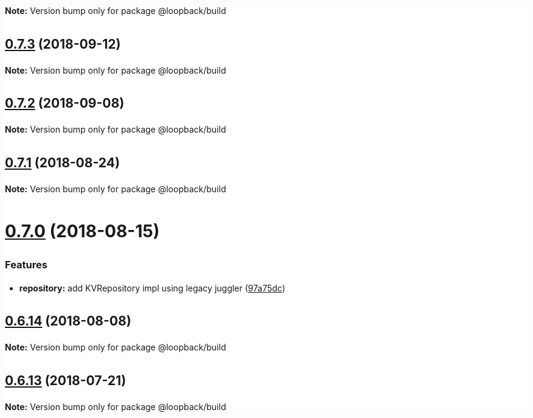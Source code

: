 **Note:** Version bump only for package @loopback/build

<a name="0.7.3"></a>

## [0.7.3](https://github.com/loopbackio/loopback-next/compare/@loopback/build@0.7.2...@loopback/build@0.7.3) (2018-09-12)

**Note:** Version bump only for package @loopback/build

<a name="0.7.2"></a>

## [0.7.2](https://github.com/loopbackio/loopback-next/compare/@loopback/build@0.7.1...@loopback/build@0.7.2) (2018-09-08)

**Note:** Version bump only for package @loopback/build

<a name="0.7.1"></a>

## [0.7.1](https://github.com/loopbackio/loopback-next/compare/@loopback/build@0.7.0...@loopback/build@0.7.1) (2018-08-24)

**Note:** Version bump only for package @loopback/build

<a name="0.7.0"></a>

# [0.7.0](https://github.com/loopbackio/loopback-next/compare/@loopback/build@0.6.14...@loopback/build@0.7.0) (2018-08-15)

### Features

- **repository:** add KVRepository impl using legacy juggler
  ([97a75dc](https://github.com/loopbackio/loopback-next/commit/97a75dc))

<a name="0.6.14"></a>

## [0.6.14](https://github.com/loopbackio/loopback-next/compare/@loopback/build@0.6.13...@loopback/build@0.6.14) (2018-08-08)

**Note:** Version bump only for package @loopback/build

<a name="0.6.13"></a>

## [0.6.13](https://github.com/loopbackio/loopback-next/compare/@loopback/build@0.6.12...@loopback/build@0.6.13) (2018-07-21)

**Note:** Version bump only for package @loopback/build

